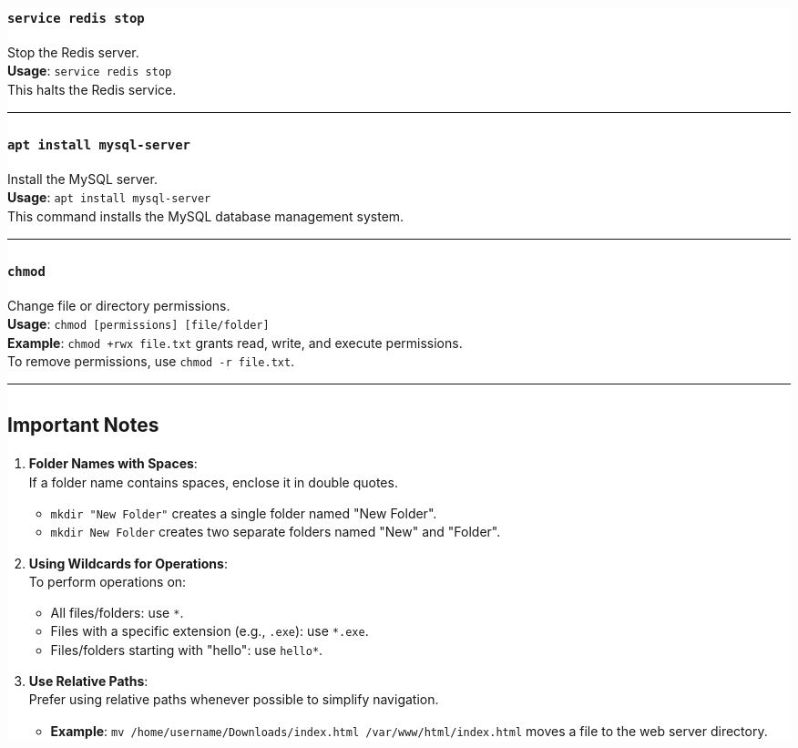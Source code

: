 
### `service redis stop`
Stop the Redis server.  
**Usage**: `service redis stop`  
This halts the Redis service.

---

### `apt install mysql-server`
Install the MySQL server.  
**Usage**: `apt install mysql-server`  
This command installs the MySQL database management system.

---

### `chmod`
Change file or directory permissions.  
**Usage**: `chmod [permissions] [file/folder]`  
**Example**: `chmod +rwx file.txt` grants read, write, and execute permissions.  
To remove permissions, use `chmod -r file.txt`.

---

## Important Notes

1. **Folder Names with Spaces**:  
   If a folder name contains spaces, enclose it in double quotes.  
   - `mkdir "New Folder"` creates a single folder named "New Folder".  
   - `mkdir New Folder` creates two separate folders named "New" and "Folder".

2. **Using Wildcards for Operations**:  
   To perform operations on:
   - All files/folders: use `*`.
   - Files with a specific extension (e.g., `.exe`): use `*.exe`.
   - Files/folders starting with "hello": use `hello*`.

3. **Use Relative Paths**:  
   Prefer using relative paths whenever possible to simplify navigation.  
   - **Example**: `mv /home/username/Downloads/index.html /var/www/html/index.html` moves a file to the web server directory.
